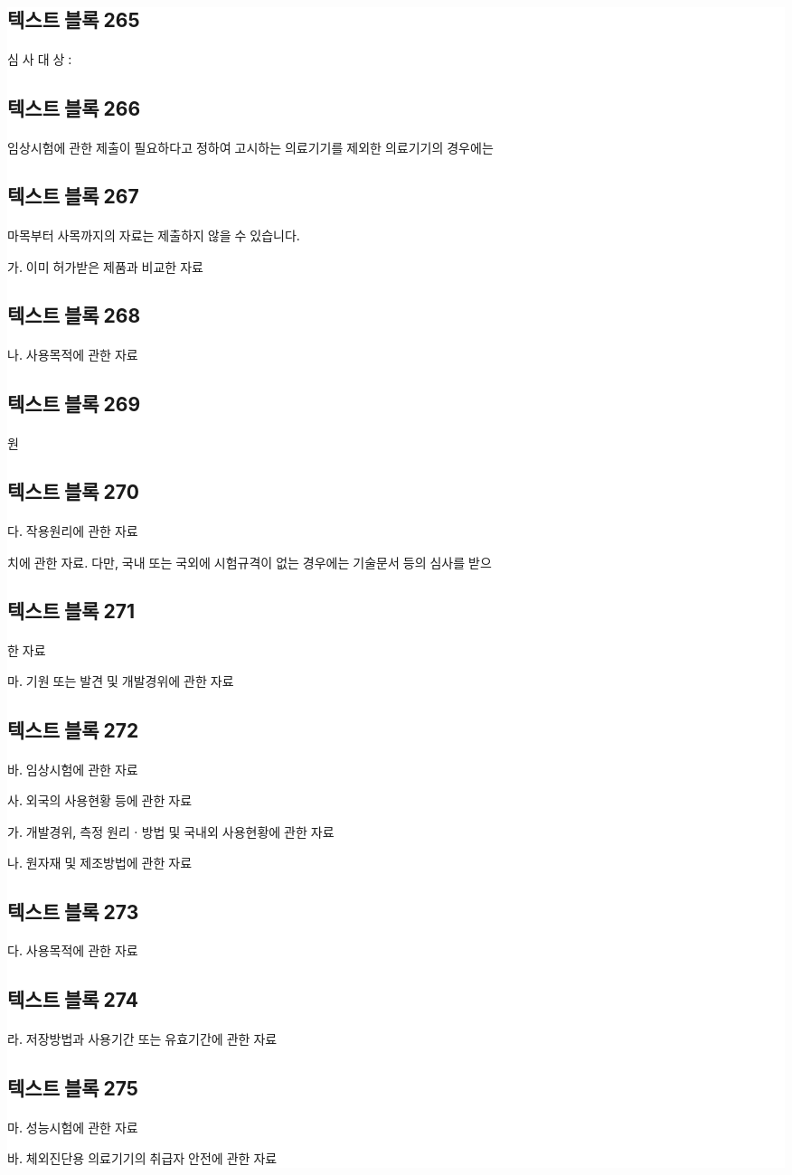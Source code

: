 ## 텍스트 블록 265
심 사 대 상 :

## 텍스트 블록 266
임상시험에 관한 제출이 필요하다고 정하여 고시하는 의료기기를 제외한 의료기기의 경우에는

## 텍스트 블록 267
마목부터 사목까지의 자료는 제출하지 않을 수 있습니다.

가. 이미 허가받은 제품과 비교한 자료

## 텍스트 블록 268
나. 사용목적에 관한 자료

## 텍스트 블록 269
원

## 텍스트 블록 270
다. 작용원리에 관한 자료

치에 관한 자료. 다만, 국내 또는 국외에 시험규격이 없는 경우에는 기술문서 등의 심사를 받으

## 텍스트 블록 271
한 자료

마. 기원 또는 발견 및 개발경위에 관한 자료

## 텍스트 블록 272
바. 임상시험에 관한 자료

사. 외국의 사용현황 등에 관한 자료

가. 개발경위, 측정 원리ㆍ방법 및 국내외 사용현황에 관한 자료

나. 원자재 및 제조방법에 관한 자료

## 텍스트 블록 273
다. 사용목적에 관한 자료

## 텍스트 블록 274
라. 저장방법과 사용기간 또는 유효기간에 관한 자료

## 텍스트 블록 275
마. 성능시험에 관한 자료

바. 체외진단용 의료기기의 취급자 안전에 관한 자료
